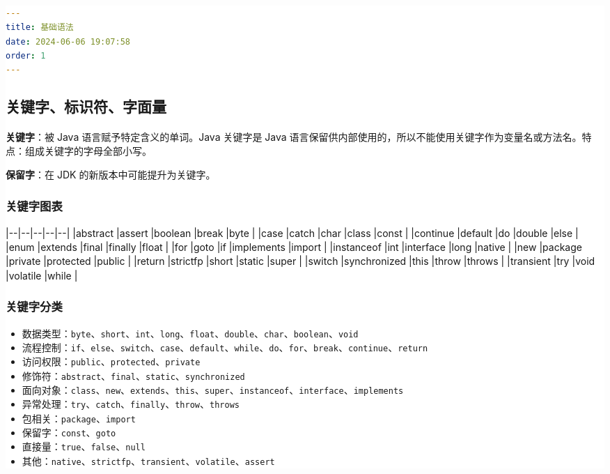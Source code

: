 ```yaml
---
title: 基础语法
date: 2024-06-06 19:07:58
order: 1
---
```


<script setup>
  import typeConversion from "/svg/java/javase/syntax/type-conversion.svg?raw";
  import priority from "/svg/java/javase/syntax/priority.svg?raw";
</script>

## 关键字、标识符、字面量

**关键字**：被 Java 语言赋予特定含义的单词。Java 关键字是 Java 语言保留供内部使用的，所以不能使用关键字作为变量名或方法名。特点：组成关键字的字母全部小写。

**保留字**：在 JDK 的新版本中可能提升为关键字。

### 关键字图表

|--|--|--|--|--|
|abstract |assert |boolean |break |byte |
|case |catch |char |class |const |
|continue |default |do |double |else |
|enum |extends |final |finally |float |
|for |goto |if |implements |import |
|instanceof |int |interface |long |native |
|new |package |private |protected |public |
|return |strictfp |short |static |super |
|switch |synchronized |this |throw |throws |
|transient |try |void |volatile |while |

### 关键字分类

- 数据类型：`byte`、`short`、`int`、`long`、`float`、`double`、`char`、`boolean`、`void`
- 流程控制：`if`、`else`、`switch`、`case`、`default`、`while`、`do`、`for`、`break`、`continue`、`return`
- 访问权限：`public`、`protected`、`private`
- 修饰符：`abstract`、`final`、`static`、`synchronized`
- 面向对象：`class`、`new`、`extends`、`this`、`super`、`instanceof`、`interface`、`implements`
- 异常处理：`try`、`catch`、`finally`、`throw`、`throws`
- 包相关：`package`、`import`
- 保留字：`const`、`goto`
- 直接量：`true`、`false`、`null`
- 其他：`native`、`strictfp`、`transient`、`volatile`、`assert`
